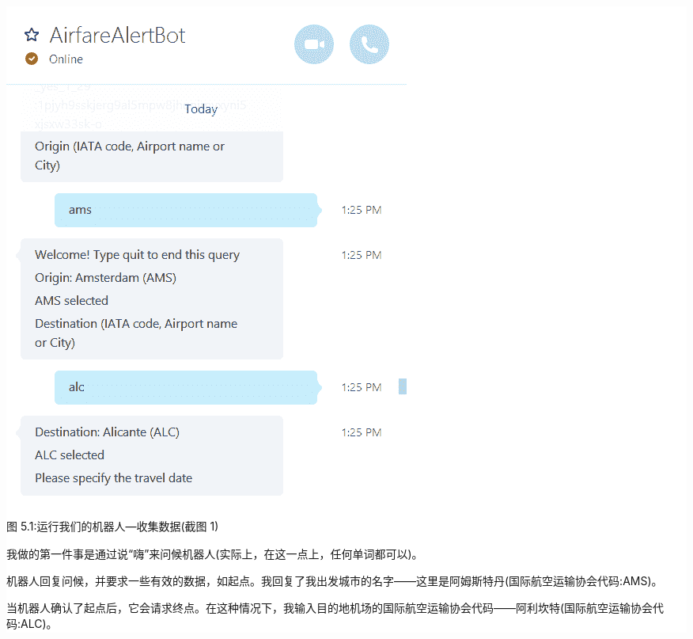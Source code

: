 ![](img/image054.png)

图 5.1:运行我们的机器人—收集数据(截图 1)

我做的第一件事是通过说“嗨”来问候机器人(实际上，在这一点上，任何单词都可以)。

机器人回复问候，并要求一些有效的数据，如起点。我回复了我出发城市的名字——这里是阿姆斯特丹(国际航空运输协会代码:AMS)。

当机器人确认了起点后，它会请求终点。在这种情况下，我输入目的地机场的国际航空运输协会代码——阿利坎特(国际航空运输协会代码:ALC)。
